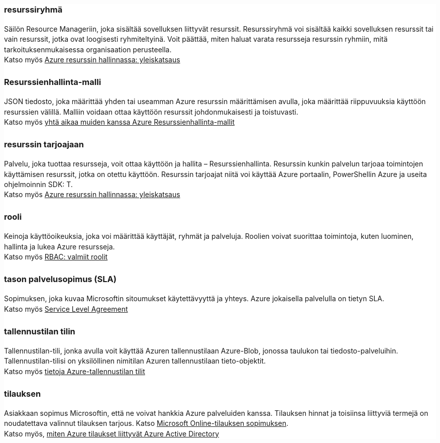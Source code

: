 
### <a name="resource-group"></a>resurssiryhmä  
Säilön Resource Manageriin, joka sisältää sovelluksen liittyvät resurssit. Resurssiryhmä voi sisältää kaikki sovelluksen resurssit tai vain resurssit, jotka ovat loogisesti ryhmiteltyinä. Voit päättää, miten haluat varata resursseja resurssin ryhmiin, mitä tarkoituksenmukaisessa organisaation perusteella.  
Katso myös [Azure resurssin hallinnassa: yleiskatsaus](azure-resource-manager/resource-group-overview.md)


### <a name="arm-template"></a>Resurssienhallinta-malli  
JSON tiedosto, joka määrittää yhden tai useamman Azure resurssin määrittämisen avulla, joka määrittää riippuvuuksia käyttöön resurssien välillä. Malliin voidaan ottaa käyttöön resurssit johdonmukaisesti ja toistuvasti.  
Katso myös [yhtä aikaa muiden kanssa Azure Resurssienhallinta-mallit](resource-group-authoring-templates.md)


### <a name="resource-provider"></a>resurssin tarjoajaan  
Palvelu, joka tuottaa resursseja, voit ottaa käyttöön ja hallita – Resurssienhallinta. Resurssin kunkin palvelun tarjoaa toimintojen käyttämisen resurssit, jotka on otettu käyttöön. Resurssin tarjoajat niitä voi käyttää Azure portaalin, PowerShellin Azure ja useita ohjelmoinnin SDK: T.  
Katso myös [Azure resurssin hallinnassa: yleiskatsaus](azure-resource-manager/resource-group-overview.md)


### <a name="role"></a>rooli  
Keinoja käyttöoikeuksia, joka voi määrittää käyttäjät, ryhmät ja palveluja. Roolien voivat suorittaa toimintoja, kuten luominen, hallinta ja lukea Azure resursseja.  
Katso myös [RBAC: valmiit roolit](./active-directory/role-based-access-built-in-roles.md)


### <a name="sla"></a>tason palvelusopimus (SLA)  
Sopimuksen, joka kuvaa Microsoftin sitoumukset käytettävyyttä ja yhteys. Azure jokaisella palvelulla on tietyn SLA.  
Katso myös [Service Level Agreement](https://azure.microsoft.com/support/legal/sla/)


### <a name="storage-account"></a>tallennustilan tilin  
Tallennustilan-tili, jonka avulla voit käyttää Azuren tallennustilaan Azure-Blob, jonossa taulukon tai tiedosto-palveluihin. Tallennustilan-tilisi on yksilöllinen nimitilan Azuren tallennustilaan tieto-objektit.  
Katso myös [tietoja Azure-tallennustilan tilit](./storage/storage-create-storage-account.md)


### <a name="subscription"></a>tilauksen  
Asiakkaan sopimus Microsoftin, että ne voivat hankkia Azure palveluiden kanssa. Tilauksen hinnat ja toisiinsa liittyviä termejä on noudatettava valinnut tilauksen tarjous. Katso [Microsoft Online-tilauksen sopimuksen](https://azure.microsoft.com/support/legal/subscription-agreement/).  
Katso myös, [miten Azure tilaukset liittyvät Azure Active Directory](./active-directory/active-directory-how-subscriptions-associated-directory.md)
